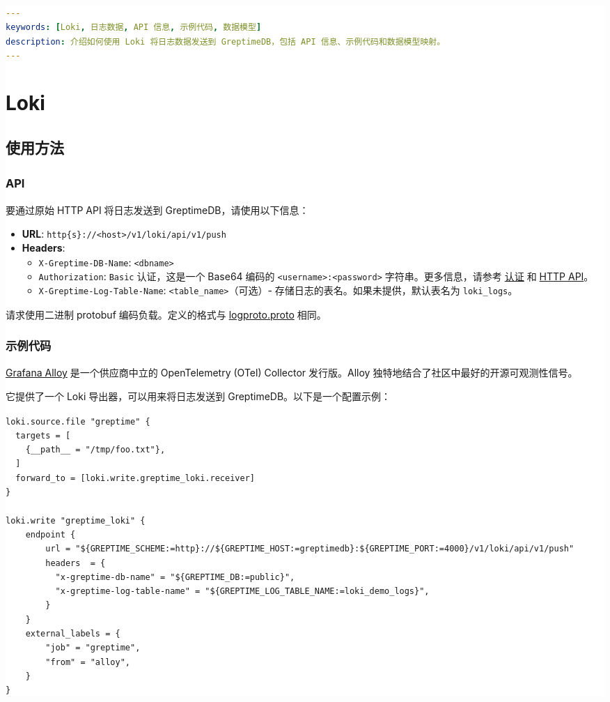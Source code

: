 ```yaml
---
keywords: [Loki, 日志数据, API 信息, 示例代码, 数据模型]
description: 介绍如何使用 Loki 将日志数据发送到 GreptimeDB，包括 API 信息、示例代码和数据模型映射。
---
```


# Loki

## 使用方法

### API

要通过原始 HTTP API 将日志发送到 GreptimeDB，请使用以下信息：

* **URL**: `http{s}://<host>/v1/loki/api/v1/push`
* **Headers**:
  * `X-Greptime-DB-Name`: `<dbname>`
  * `Authorization`: `Basic` 认证，这是一个 Base64 编码的 `<username>:<password>` 字符串。更多信息，请参考 [认证](https://docs.greptime.com/user-guide/deployments-administration/authentication/static/) 和 [HTTP API](https://docs.greptime.com/user-guide/protocols/http#authentication)。
  * `X-Greptime-Log-Table-Name`: `<table_name>`（可选）- 存储日志的表名。如果未提供，默认表名为 `loki_logs`。

请求使用二进制 protobuf 编码负载。定义的格式与 [logproto.proto](https://github.com/grafana/loki/blob/main/pkg/logproto/logproto.proto) 相同。

### 示例代码

[Grafana Alloy](https://grafana.com/docs/alloy/latest/) 是一个供应商中立的 OpenTelemetry (OTel) Collector 发行版。Alloy 独特地结合了社区中最好的开源可观测性信号。

它提供了一个 Loki 导出器，可以用来将日志发送到 GreptimeDB。以下是一个配置示例：

```
loki.source.file "greptime" {
  targets = [
    {__path__ = "/tmp/foo.txt"},
  ]
  forward_to = [loki.write.greptime_loki.receiver]
}

loki.write "greptime_loki" {
    endpoint {
        url = "${GREPTIME_SCHEME:=http}://${GREPTIME_HOST:=greptimedb}:${GREPTIME_PORT:=4000}/v1/loki/api/v1/push"
        headers  = {
          "x-greptime-db-name" = "${GREPTIME_DB:=public}",
          "x-greptime-log-table-name" = "${GREPTIME_LOG_TABLE_NAME:=loki_demo_logs}",
        }
    }
    external_labels = {
        "job" = "greptime",
        "from" = "alloy",
    }
}
```
